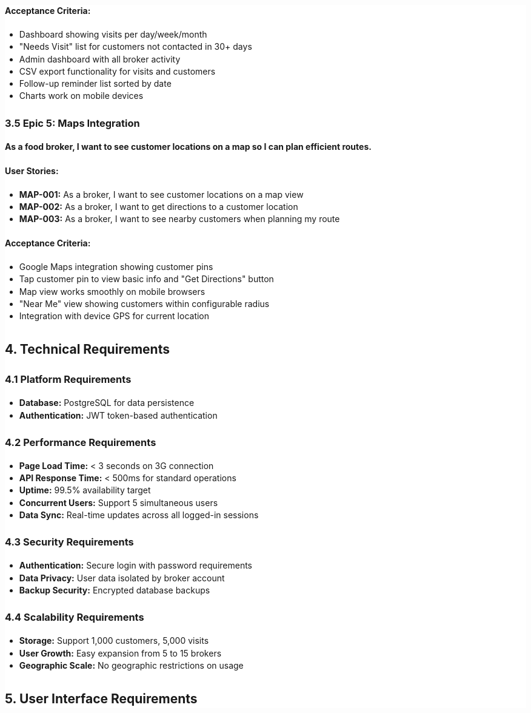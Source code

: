 #### Acceptance Criteria:
- Dashboard showing visits per day/week/month
- "Needs Visit" list for customers not contacted in 30+ days
- Admin dashboard with all broker activity
- CSV export functionality for visits and customers
- Follow-up reminder list sorted by date
- Charts work on mobile devices

### 3.5 Epic 5: Maps Integration
**As a food broker, I want to see customer locations on a map so I can plan efficient routes.**

#### User Stories:
- **MAP-001:** As a broker, I want to see customer locations on a map view
- **MAP-002:** As a broker, I want to get directions to a customer location
- **MAP-003:** As a broker, I want to see nearby customers when planning my route

#### Acceptance Criteria:
- Google Maps integration showing customer pins
- Tap customer pin to view basic info and "Get Directions" button
- Map view works smoothly on mobile browsers
- "Near Me" view showing customers within configurable radius
- Integration with device GPS for current location


## 4. Technical Requirements

### 4.1 Platform Requirements
- **Database:** PostgreSQL for data persistence
- **Authentication:** JWT token-based authentication

### 4.2 Performance Requirements
- **Page Load Time:** < 3 seconds on 3G connection
- **API Response Time:** < 500ms for standard operations
- **Uptime:** 99.5% availability target
- **Concurrent Users:** Support 5 simultaneous users
- **Data Sync:** Real-time updates across all logged-in sessions

### 4.3 Security Requirements
- **Authentication:** Secure login with password requirements
- **Data Privacy:** User data isolated by broker account
- **Backup Security:** Encrypted database backups

### 4.4 Scalability Requirements
- **Storage:** Support 1,000 customers, 5,000 visits
- **User Growth:** Easy expansion from 5 to 15 brokers
- **Geographic Scale:** No geographic restrictions on usage

## 5. User Interface Requirements
